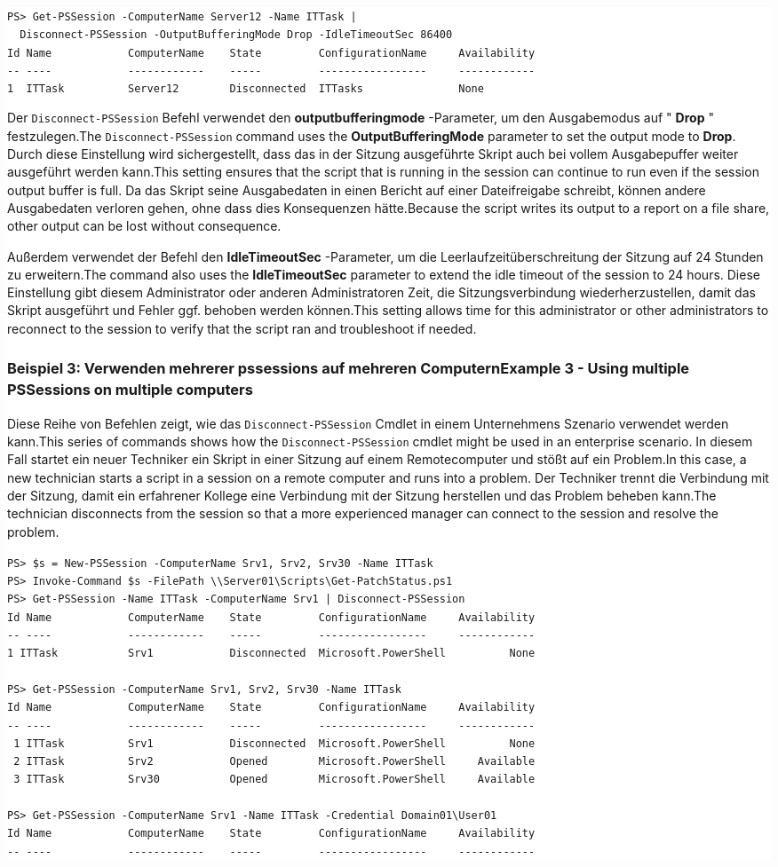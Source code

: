 ```
PS> Get-PSSession -ComputerName Server12 -Name ITTask |
  Disconnect-PSSession -OutputBufferingMode Drop -IdleTimeoutSec 86400
Id Name            ComputerName    State         ConfigurationName     Availability
-- ----            ------------    -----         -----------------     ------------
1  ITTask          Server12        Disconnected  ITTasks               None
```

<span data-ttu-id="de197-133">Der `Disconnect-PSSession` Befehl verwendet den **outputbufferingmode** -Parameter, um den Ausgabemodus auf " **Drop** " festzulegen.</span><span class="sxs-lookup"><span data-stu-id="de197-133">The `Disconnect-PSSession` command uses the **OutputBufferingMode** parameter to set the output mode to **Drop**.</span></span> <span data-ttu-id="de197-134">Durch diese Einstellung wird sichergestellt, dass das in der Sitzung ausgeführte Skript auch bei vollem Ausgabepuffer weiter ausgeführt werden kann.</span><span class="sxs-lookup"><span data-stu-id="de197-134">This setting ensures that the script that is running in the session can continue to run even if the session output buffer is full.</span></span> <span data-ttu-id="de197-135">Da das Skript seine Ausgabedaten in einen Bericht auf einer Dateifreigabe schreibt, können andere Ausgabedaten verloren gehen, ohne dass dies Konsequenzen hätte.</span><span class="sxs-lookup"><span data-stu-id="de197-135">Because the script writes its output to a report on a file share, other output can be lost without consequence.</span></span>

<span data-ttu-id="de197-136">Außerdem verwendet der Befehl den **IdleTimeoutSec** -Parameter, um die Leerlaufzeitüberschreitung der Sitzung auf 24 Stunden zu erweitern.</span><span class="sxs-lookup"><span data-stu-id="de197-136">The command also uses the **IdleTimeoutSec** parameter to extend the idle timeout of the session to 24 hours.</span></span> <span data-ttu-id="de197-137">Diese Einstellung gibt diesem Administrator oder anderen Administratoren Zeit, die Sitzungsverbindung wiederherzustellen, damit das Skript ausgeführt und Fehler ggf. behoben werden können.</span><span class="sxs-lookup"><span data-stu-id="de197-137">This setting allows time for this administrator or other administrators to reconnect to the session to verify that the script ran and troubleshoot if needed.</span></span>

### <span data-ttu-id="de197-138">Beispiel 3: Verwenden mehrerer pssessions auf mehreren Computern</span><span class="sxs-lookup"><span data-stu-id="de197-138">Example 3 - Using multiple PSSessions on multiple computers</span></span>

<span data-ttu-id="de197-139">Diese Reihe von Befehlen zeigt, wie das `Disconnect-PSSession` Cmdlet in einem Unternehmens Szenario verwendet werden kann.</span><span class="sxs-lookup"><span data-stu-id="de197-139">This series of commands shows how the `Disconnect-PSSession` cmdlet might be used in an enterprise scenario.</span></span> <span data-ttu-id="de197-140">In diesem Fall startet ein neuer Techniker ein Skript in einer Sitzung auf einem Remotecomputer und stößt auf ein Problem.</span><span class="sxs-lookup"><span data-stu-id="de197-140">In this case, a new technician starts a script in a session on a remote computer and runs into a problem.</span></span> <span data-ttu-id="de197-141">Der Techniker trennt die Verbindung mit der Sitzung, damit ein erfahrener Kollege eine Verbindung mit der Sitzung herstellen und das Problem beheben kann.</span><span class="sxs-lookup"><span data-stu-id="de197-141">The technician disconnects from the session so that a more experienced manager can connect to the session and resolve the problem.</span></span>

```
PS> $s = New-PSSession -ComputerName Srv1, Srv2, Srv30 -Name ITTask
PS> Invoke-Command $s -FilePath \\Server01\Scripts\Get-PatchStatus.ps1
PS> Get-PSSession -Name ITTask -ComputerName Srv1 | Disconnect-PSSession
Id Name            ComputerName    State         ConfigurationName     Availability
-- ----            ------------    -----         -----------------     ------------
1 ITTask           Srv1            Disconnected  Microsoft.PowerShell          None

PS> Get-PSSession -ComputerName Srv1, Srv2, Srv30 -Name ITTask
Id Name            ComputerName    State         ConfigurationName     Availability
-- ----            ------------    -----         -----------------     ------------
 1 ITTask          Srv1            Disconnected  Microsoft.PowerShell          None
 2 ITTask          Srv2            Opened        Microsoft.PowerShell     Available
 3 ITTask          Srv30           Opened        Microsoft.PowerShell     Available

PS> Get-PSSession -ComputerName Srv1 -Name ITTask -Credential Domain01\User01
Id Name            ComputerName    State         ConfigurationName     Availability
-- ----            ------------    -----         -----------------     ------------
```